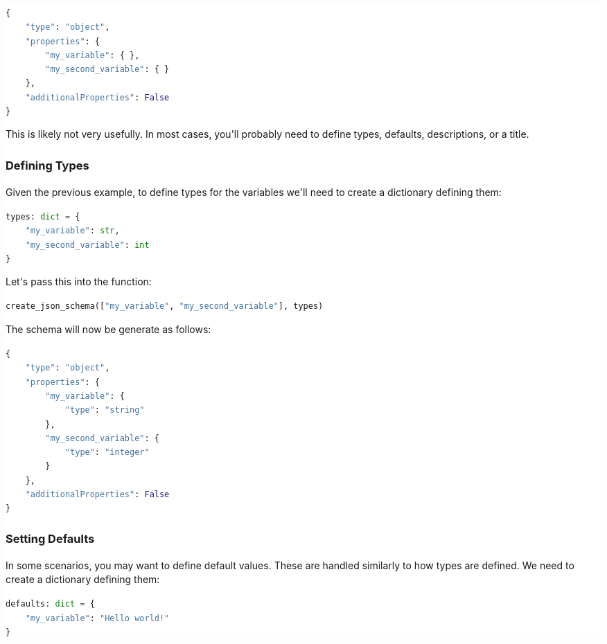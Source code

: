 ```python
{
    "type": "object",
    "properties": {
        "my_variable": { },
        "my_second_variable": { }
    },
    "additionalProperties": False
}
```

This is likely not very usefully. In most cases, you'll probably need to define types, defaults, descriptions, or a title.

### Defining Types

Given the previous example, to define types for the variables we'll need to create a dictionary defining them:

```python
types: dict = {
    "my_variable": str,
    "my_second_variable": int
}
```

Let's pass this into the function:
```python
create_json_schema(["my_variable", "my_second_variable"], types)
```
The schema will now be generate as follows:

```python
{
    "type": "object",
    "properties": {
        "my_variable": {
            "type": "string"
        },
        "my_second_variable": {
            "type": "integer"
        }
    },
    "additionalProperties": False
}
```

### Setting Defaults

In some scenarios, you may want to define default values. These are handled similarly to how types are defined. We need to create a dictionary defining them:

```python
defaults: dict = {
    "my_variable": "Hello world!"
}
```
